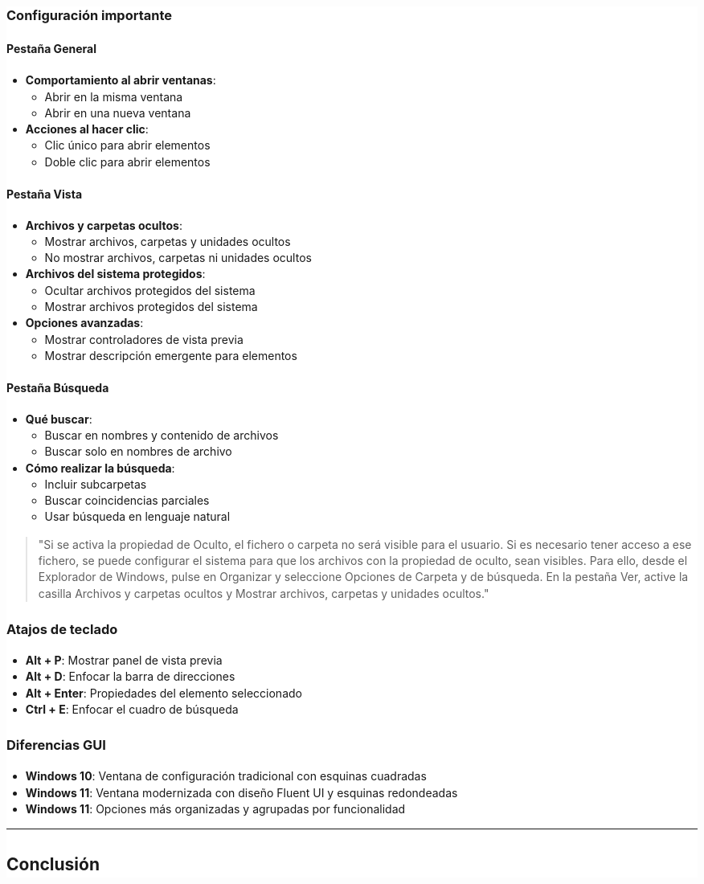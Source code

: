 ### Configuración importante

#### Pestaña General
- **Comportamiento al abrir ventanas**:
  - Abrir en la misma ventana
  - Abrir en una nueva ventana
- **Acciones al hacer clic**:
  - Clic único para abrir elementos
  - Doble clic para abrir elementos

#### Pestaña Vista
- **Archivos y carpetas ocultos**:
  - Mostrar archivos, carpetas y unidades ocultos
  - No mostrar archivos, carpetas ni unidades ocultos
- **Archivos del sistema protegidos**:
  - Ocultar archivos protegidos del sistema
  - Mostrar archivos protegidos del sistema
- **Opciones avanzadas**:
  - Mostrar controladores de vista previa
  - Mostrar descripción emergente para elementos

#### Pestaña Búsqueda
- **Qué buscar**:
  - Buscar en nombres y contenido de archivos
  - Buscar solo en nombres de archivo
- **Cómo realizar la búsqueda**:
  - Incluir subcarpetas
  - Buscar coincidencias parciales
  - Usar búsqueda en lenguaje natural

> "Si se activa la propiedad de Oculto, el fichero o carpeta no será visible para el usuario. Si es necesario tener acceso a ese fichero, se puede configurar el sistema para que los archivos con la propiedad de oculto, sean visibles. Para ello, desde el Explorador de Windows, pulse en Organizar y seleccione Opciones de Carpeta y de búsqueda. En la pestaña Ver, active la casilla Archivos y carpetas ocultos y Mostrar archivos, carpetas y unidades ocultos."

### Atajos de teclado
- **Alt + P**: Mostrar panel de vista previa
- **Alt + D**: Enfocar la barra de direcciones
- **Alt + Enter**: Propiedades del elemento seleccionado
- **Ctrl + E**: Enfocar el cuadro de búsqueda

### Diferencias GUI
- **Windows 10**: Ventana de configuración tradicional con esquinas cuadradas
- **Windows 11**: Ventana modernizada con diseño Fluent UI y esquinas redondeadas
- **Windows 11**: Opciones más organizadas y agrupadas por funcionalidad

---

## Conclusión
